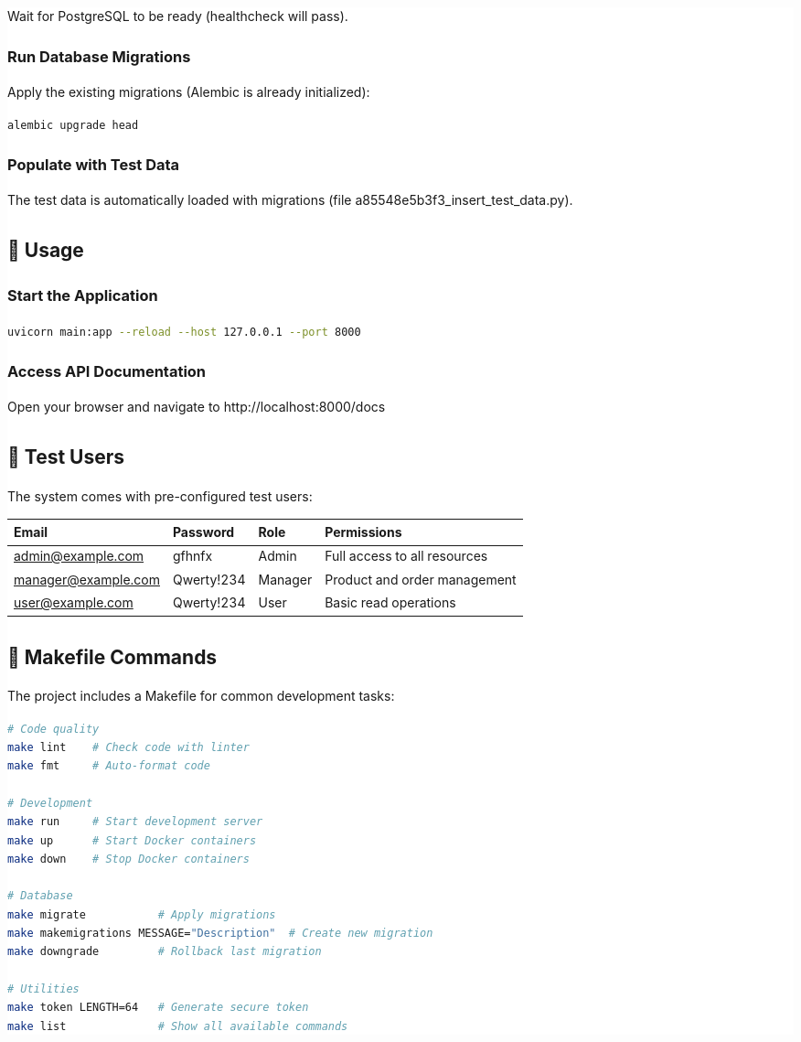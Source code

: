 Wait for PostgreSQL to be ready (healthcheck will pass).

### Run Database Migrations

Apply the existing migrations (Alembic is already initialized):
```bash
alembic upgrade head
```

###  Populate with Test Data

The test data is automatically loaded with migrations (file a85548e5b3f3_insert_test_data.py).

## 🎯 Usage

### Start the Application
```bash
uvicorn main:app --reload --host 127.0.0.1 --port 8000
```

### Access API Documentation
Open your browser and navigate to http://localhost:8000/docs

## 👤 Test Users

The system comes with pre-configured test users:

| Email | Password | Role | Permissions |
| :--- | :--- | :--- | :--- |
| admin@example.com | gfhnfx | Admin | Full access to all resources |
| manager@example.com | Qwerty!234 | Manager | Product and order management |
| user@example.com | Qwerty!234 | User | Basic read operations |

## 🔧 Makefile Commands

The project includes a Makefile for common development tasks:
```bash
# Code quality
make lint    # Check code with linter
make fmt     # Auto-format code

# Development
make run     # Start development server
make up      # Start Docker containers
make down    # Stop Docker containers

# Database
make migrate           # Apply migrations
make makemigrations MESSAGE="Description"  # Create new migration
make downgrade         # Rollback last migration

# Utilities
make token LENGTH=64   # Generate secure token
make list              # Show all available commands
```
